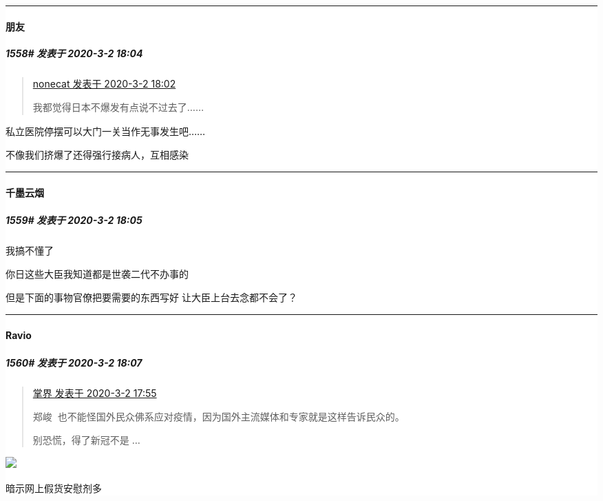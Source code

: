 





*****

####  朋友  
##### 1558#       发表于 2020-3-2 18:04



<blockquote><a href="httphttps://bbs.saraba1st.com/2b/forum.php?mod=redirect&amp;goto=findpost&amp;pid=46593448&amp;ptid=1916532" target="_blank">nonecat 发表于 2020-3-2 18:02</a>

我都觉得日本不爆发有点说不过去了……</blockquote>
私立医院停摆可以大门一关当作无事发生吧…… 

不像我们挤爆了还得强行接病人，互相感染







*****

####  千墨云烟  
##### 1559#       发表于 2020-3-2 18:05




我搞不懂了


你日这些大臣我知道都是世袭二代不办事的


但是下面的事物官僚把要需要的东西写好 让大臣上台去念都不会了？








*****

####  Ravio  
##### 1560#       发表于 2020-3-2 18:07



<blockquote><a href="httphttps://bbs.saraba1st.com/2b/forum.php?mod=redirect&amp;goto=findpost&amp;pid=46593385&amp;ptid=1916532" target="_blank">掌界 发表于 2020-3-2 17:55</a>

郑峻  也不能怪国外民众佛系应对疫情，因为国外主流媒体和专家就是这样告诉民众的。

别恐慌，得了新冠不是 ...</blockquote>
<img src="https://static.saraba1st.com/image/smiley/face2017/019.png" referrerpolicy="no-referrer"> 

暗示网上假货安慰剂多

